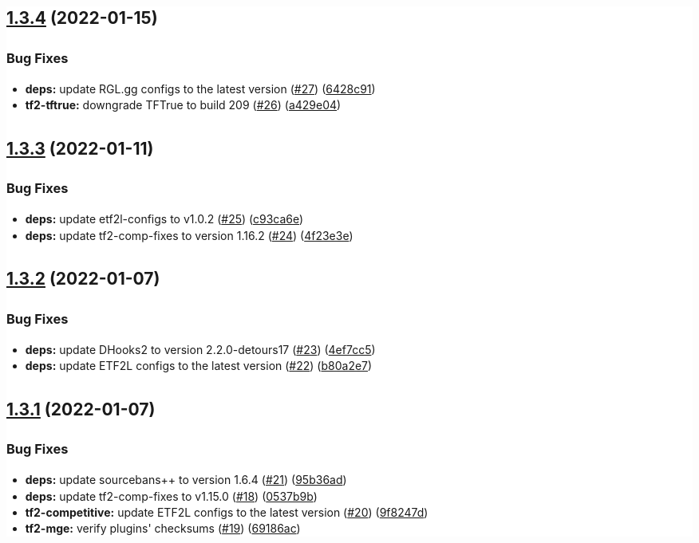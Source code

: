 ## [1.3.4](https://github.com/melkortf/tf2-servers/compare/1.3.3...1.3.4) (2022-01-15)


### Bug Fixes

* **deps:** update RGL.gg configs to the latest version ([#27](https://github.com/melkortf/tf2-servers/issues/27)) ([6428c91](https://github.com/melkortf/tf2-servers/commit/6428c915070b14f96f1023ddbd894f74e1c89a26))
* **tf2-tftrue:** downgrade TFTrue to build 209 ([#26](https://github.com/melkortf/tf2-servers/issues/26)) ([a429e04](https://github.com/melkortf/tf2-servers/commit/a429e0423b0904b1422a5e057f81d4e89ec8dd11))

## [1.3.3](https://github.com/melkortf/tf2-servers/compare/1.3.2...1.3.3) (2022-01-11)


### Bug Fixes

* **deps:** update etf2l-configs to v1.0.2 ([#25](https://github.com/melkortf/tf2-servers/issues/25)) ([c93ca6e](https://github.com/melkortf/tf2-servers/commit/c93ca6e488cbc7dab39f9ada383391149fd1c58c))
* **deps:** update tf2-comp-fixes to version 1.16.2 ([#24](https://github.com/melkortf/tf2-servers/issues/24)) ([4f23e3e](https://github.com/melkortf/tf2-servers/commit/4f23e3ebf81ec5932424df5770c78e17c1fee5cc))

## [1.3.2](https://github.com/melkortf/tf2-servers/compare/1.3.1...1.3.2) (2022-01-07)


### Bug Fixes

* **deps:** update DHooks2 to version 2.2.0-detours17 ([#23](https://github.com/melkortf/tf2-servers/issues/23)) ([4ef7cc5](https://github.com/melkortf/tf2-servers/commit/4ef7cc51fba360259bcdd0f73768f051bb0fb682))
* **deps:** update ETF2L configs to the latest version ([#22](https://github.com/melkortf/tf2-servers/issues/22)) ([b80a2e7](https://github.com/melkortf/tf2-servers/commit/b80a2e7bba01cf205d5aa3a3fe58e080f1f0dd59))

## [1.3.1](https://github.com/melkortf/tf2-servers/compare/1.3.0...1.3.1) (2022-01-07)


### Bug Fixes

* **deps:** update sourcebans++ to version 1.6.4 ([#21](https://github.com/melkortf/tf2-servers/issues/21)) ([95b36ad](https://github.com/melkortf/tf2-servers/commit/95b36ad954a733a981212314c0ab74c98177eb3c))
* **deps:** update tf2-comp-fixes to v1.15.0 ([#18](https://github.com/melkortf/tf2-servers/issues/18)) ([0537b9b](https://github.com/melkortf/tf2-servers/commit/0537b9b952894221b5a0d47e9bbd29012506d7d2))
* **tf2-competitive:** update ETF2L configs to the latest version ([#20](https://github.com/melkortf/tf2-servers/issues/20)) ([9f8247d](https://github.com/melkortf/tf2-servers/commit/9f8247df47b0f4c2db158ad7654ecef9123b2210))
* **tf2-mge:** verify plugins' checksums ([#19](https://github.com/melkortf/tf2-servers/issues/19)) ([69186ac](https://github.com/melkortf/tf2-servers/commit/69186ac76770b83f3793a9fb7e582a2d62f9ae36))
